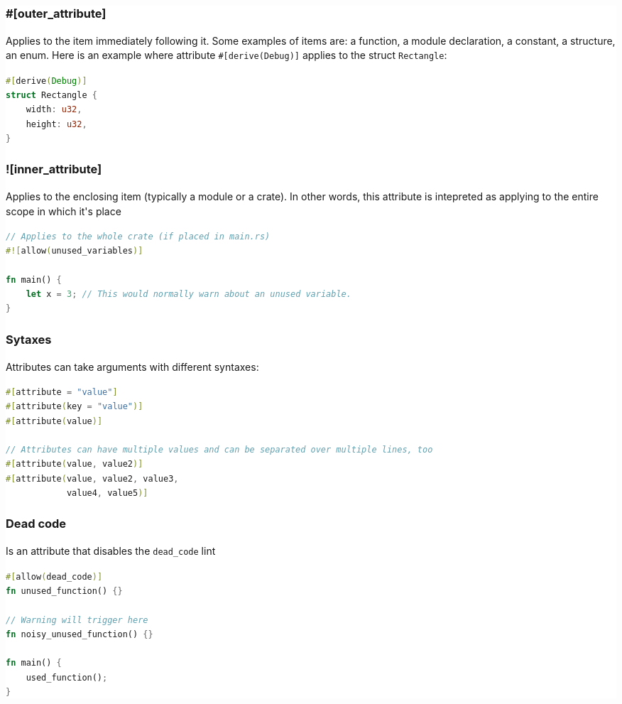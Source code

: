 ### #[outer_attribute]

Applies to the item immediately following it. Some examples of items are: a function, a module declaration,
a constant, a structure, an enum. Here is an example where attribute `#[derive(Debug)]` applies to the struct `Rectangle`:

```rust
#[derive(Debug)]
struct Rectangle {
    width: u32,
    height: u32,
}
```

### ![inner_attribute]

Applies to the enclosing item (typically a module or a crate). In other words, this attribute is intepreted as applying to the entire scope in which it's place

```rust
// Applies to the whole crate (if placed in main.rs)
#![allow(unused_variables)]

fn main() {
    let x = 3; // This would normally warn about an unused variable.
}
```

### Sytaxes

Attributes can take arguments with different syntaxes:

```rust
#[attribute = "value"]
#[attribute(key = "value")]
#[attribute(value)]

// Attributes can have multiple values and can be separated over multiple lines, too
#[attribute(value, value2)]
#[attribute(value, value2, value3,
            value4, value5)]
```

### Dead code

Is an attribute that disables the `dead_code` lint

```rust
#[allow(dead_code)]
fn unused_function() {}

// Warning will trigger here
fn noisy_unused_function() {}

fn main() {
    used_function();
}
```
